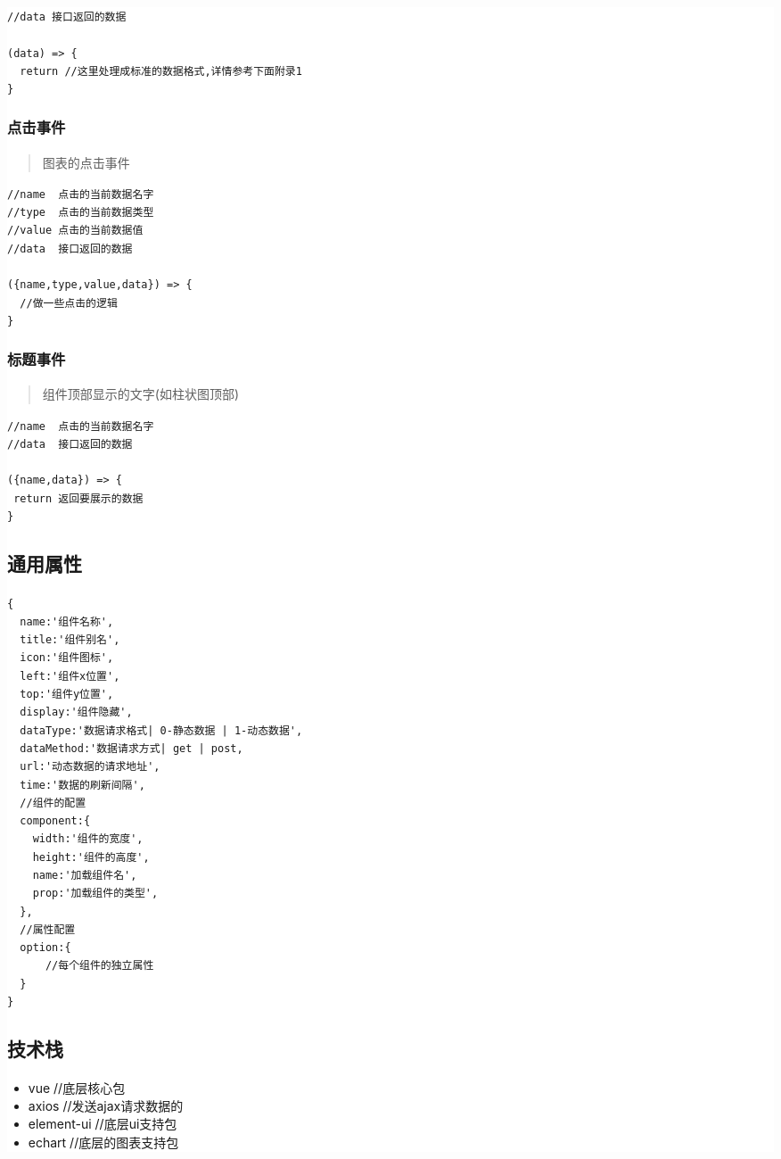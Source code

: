 ```
//data 接口返回的数据

(data) => {
  return //这里处理成标准的数据格式,详情参考下面附录1
}
```
### 点击事件
>图表的点击事件

```
//name  点击的当前数据名字
//type  点击的当前数据类型
//value 点击的当前数据值
//data  接口返回的数据

({name,type,value,data}) => {
  //做一些点击的逻辑
}
```
### 标题事件
>组件顶部显示的文字(如柱状图顶部)

```
//name  点击的当前数据名字
//data  接口返回的数据

({name,data}) => {
 return 返回要展示的数据
}
```

## 通用属性
```
{
  name:'组件名称',
  title:'组件别名',
  icon:'组件图标',
  left:'组件x位置',
  top:'组件y位置',
  display:'组件隐藏',
  dataType:'数据请求格式| 0-静态数据 | 1-动态数据',
  dataMethod:'数据请求方式| get | post,
  url:'动态数据的请求地址',
  time:'数据的刷新间隔',
  //组件的配置
  component:{ 
    width:'组件的宽度',
    height:'组件的高度',
    name:'加载组件名',
    prop:'加载组件的类型',
  },
  //属性配置
  option:{ 
      //每个组件的独立属性
  }
}
```
## 技术栈
- vue //底层核心包  
- axios //发送ajax请求数据的  
- element-ui //底层ui支持包  
- echart //底层的图表支持包  